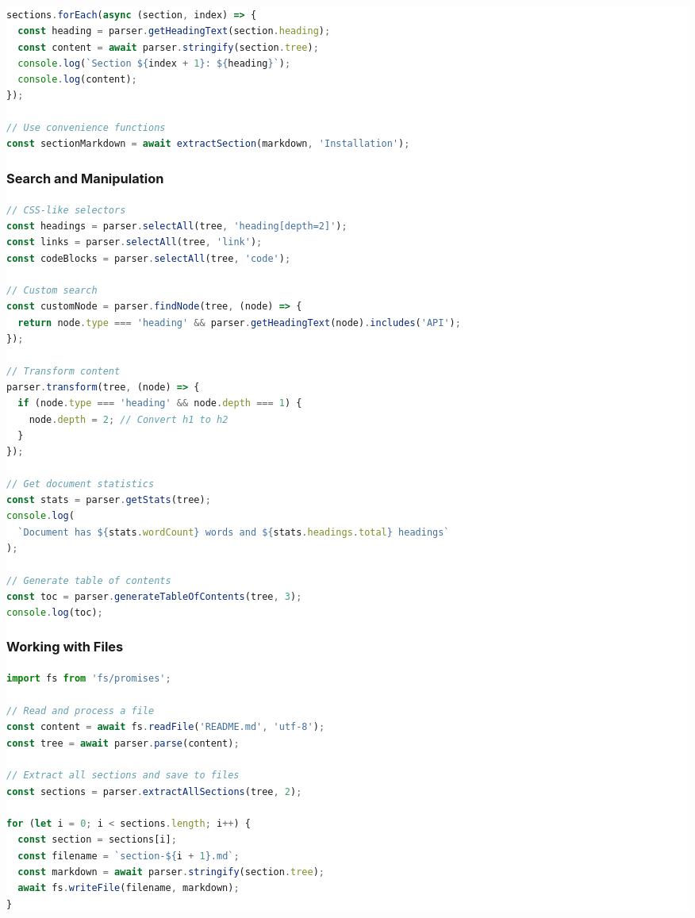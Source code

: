 ```javascript
sections.forEach(async (section, index) => {
  const heading = parser.getHeadingText(section.heading);
  const content = await parser.stringify(section.tree);
  console.log(`Section ${index + 1}: ${heading}`);
  console.log(content);
});

// Use convenience functions
const sectionMarkdown = await extractSection(markdown, 'Installation');
```

### Search and Manipulation

```javascript
// CSS-like selectors
const headings = parser.selectAll(tree, 'heading[depth=2]');
const links = parser.selectAll(tree, 'link');
const codeBlocks = parser.selectAll(tree, 'code');

// Custom search
const customNode = parser.findNode(tree, (node) => {
  return node.type === 'heading' && parser.getHeadingText(node).includes('API');
});

// Transform content
parser.transform(tree, (node) => {
  if (node.type === 'heading' && node.depth === 1) {
    node.depth = 2; // Convert h1 to h2
  }
});

// Get document statistics
const stats = parser.getStats(tree);
console.log(
  `Document has ${stats.wordCount} words and ${stats.headings.total} headings`
);

// Generate table of contents
const toc = parser.generateTableOfContents(tree, 3);
console.log(toc);
```

### Working with Files

```javascript
import fs from 'fs/promises';

// Read and process a file
const content = await fs.readFile('README.md', 'utf-8');
const tree = await parser.parse(content);

// Extract all sections and save to files
const sections = parser.extractAllSections(tree, 2);

for (let i = 0; i < sections.length; i++) {
  const section = sections[i];
  const filename = `section-${i + 1}.md`;
  const markdown = await parser.stringify(section.tree);
  await fs.writeFile(filename, markdown);
}
```

